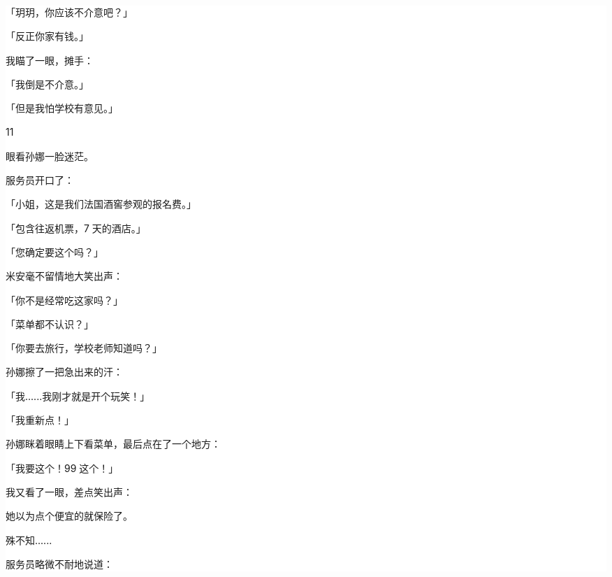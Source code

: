 
「玥玥，你应该不介意吧？」


「反正你家有钱。」


我瞄了一眼，摊手：


「我倒是不介意。」


「但是我怕学校有意见。」


11


眼看孙娜一脸迷茫。


服务员开口了：


「小姐，这是我们法国酒窖参观的报名费。」


「包含往返机票，7 天的酒店。」


「您确定要这个吗？」


米安毫不留情地大笑出声：


「你不是经常吃这家吗？」


「菜单都不认识？」


「你要去旅行，学校老师知道吗？」


孙娜擦了一把急出来的汗：


「我......我刚才就是开个玩笑！」


「我重新点！」


孙娜眯着眼睛上下看菜单，最后点在了一个地方：


「我要这个！99 这个！」


我又看了一眼，差点笑出声：


她以为点个便宜的就保险了。


殊不知......


服务员略微不耐地说道：

